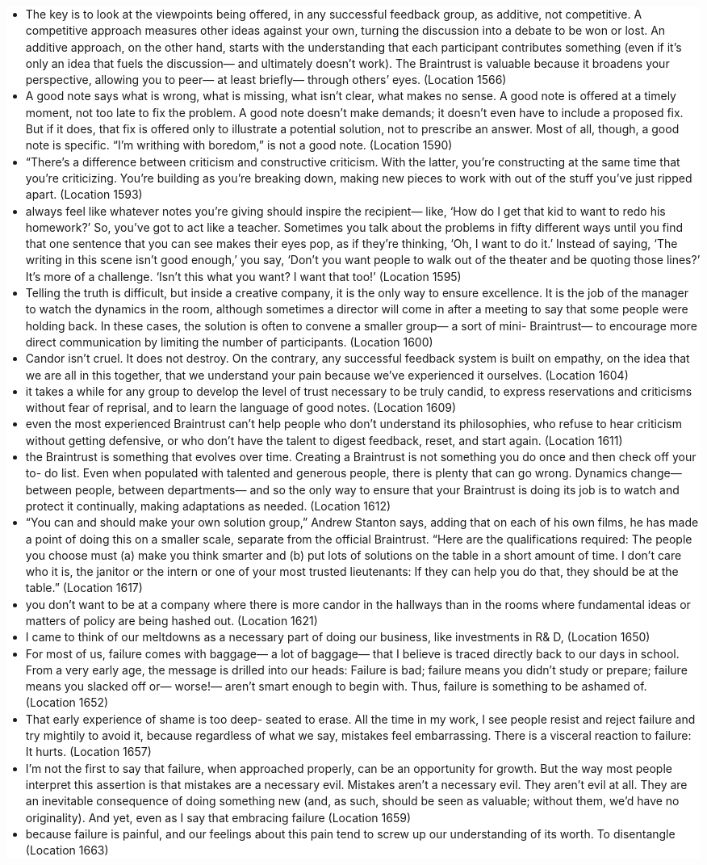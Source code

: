 - The key is to look at the viewpoints being offered, in any successful feedback group, as additive, not competitive. A competitive approach measures other ideas against your own, turning the discussion into a debate to be won or lost. An additive approach, on the other hand, starts with the understanding that each participant contributes something (even if it’s only an idea that fuels the discussion— and ultimately doesn’t work). The Braintrust is valuable because it broadens your perspective, allowing you to peer— at least briefly— through others’ eyes. (Location 1566)
- A good note says what is wrong, what is missing, what isn’t clear, what makes no sense. A good note is offered at a timely moment, not too late to fix the problem. A good note doesn’t make demands; it doesn’t even have to include a proposed fix. But if it does, that fix is offered only to illustrate a potential solution, not to prescribe an answer. Most of all, though, a good note is specific. “I’m writhing with boredom,” is not a good note. (Location 1590)
- “There’s a difference between criticism and constructive criticism. With the latter, you’re constructing at the same time that you’re criticizing. You’re building as you’re breaking down, making new pieces to work with out of the stuff you’ve just ripped apart. (Location 1593)
- always feel like whatever notes you’re giving should inspire the recipient— like, ‘How do I get that kid to want to redo his homework?’ So, you’ve got to act like a teacher. Sometimes you talk about the problems in fifty different ways until you find that one sentence that you can see makes their eyes pop, as if they’re thinking, ‘Oh, I want to do it.’ Instead of saying, ‘The writing in this scene isn’t good enough,’ you say, ‘Don’t you want people to walk out of the theater and be quoting those lines?’ It’s more of a challenge. ‘Isn’t this what you want? I want that too!’ (Location 1595)
- Telling the truth is difficult, but inside a creative company, it is the only way to ensure excellence. It is the job of the manager to watch the dynamics in the room, although sometimes a director will come in after a meeting to say that some people were holding back. In these cases, the solution is often to convene a smaller group— a sort of mini- Braintrust— to encourage more direct communication by limiting the number of participants. (Location 1600)
- Candor isn’t cruel. It does not destroy. On the contrary, any successful feedback system is built on empathy, on the idea that we are all in this together, that we understand your pain because we’ve experienced it ourselves. (Location 1604)
- it takes a while for any group to develop the level of trust necessary to be truly candid, to express reservations and criticisms without fear of reprisal, and to learn the language of good notes. (Location 1609)
- even the most experienced Braintrust can’t help people who don’t understand its philosophies, who refuse to hear criticism without getting defensive, or who don’t have the talent to digest feedback, reset, and start again. (Location 1611)
- the Braintrust is something that evolves over time. Creating a Braintrust is not something you do once and then check off your to- do list. Even when populated with talented and generous people, there is plenty that can go wrong. Dynamics change— between people, between departments— and so the only way to ensure that your Braintrust is doing its job is to watch and protect it continually, making adaptations as needed. (Location 1612)
- “You can and should make your own solution group,” Andrew Stanton says, adding that on each of his own films, he has made a point of doing this on a smaller scale, separate from the official Braintrust. “Here are the qualifications required: The people you choose must (a) make you think smarter and (b) put lots of solutions on the table in a short amount of time. I don’t care who it is, the janitor or the intern or one of your most trusted lieutenants: If they can help you do that, they should be at the table.” (Location 1617)
- you don’t want to be at a company where there is more candor in the hallways than in the rooms where fundamental ideas or matters of policy are being hashed out. (Location 1621)
- I came to think of our meltdowns as a necessary part of doing our business, like investments in R& D, (Location 1650)
- For most of us, failure comes with baggage— a lot of baggage— that I believe is traced directly back to our days in school. From a very early age, the message is drilled into our heads: Failure is bad; failure means you didn’t study or prepare; failure means you slacked off or— worse!— aren’t smart enough to begin with. Thus, failure is something to be ashamed of. (Location 1652)
- That early experience of shame is too deep- seated to erase. All the time in my work, I see people resist and reject failure and try mightily to avoid it, because regardless of what we say, mistakes feel embarrassing. There is a visceral reaction to failure: It hurts. (Location 1657)
- I’m not the first to say that failure, when approached properly, can be an opportunity for growth. But the way most people interpret this assertion is that mistakes are a necessary evil. Mistakes aren’t a necessary evil. They aren’t evil at all. They are an inevitable consequence of doing something new (and, as such, should be seen as valuable; without them, we’d have no originality). And yet, even as I say that embracing failure (Location 1659)
- because failure is painful, and our feelings about this pain tend to screw up our understanding of its worth. To disentangle (Location 1663)